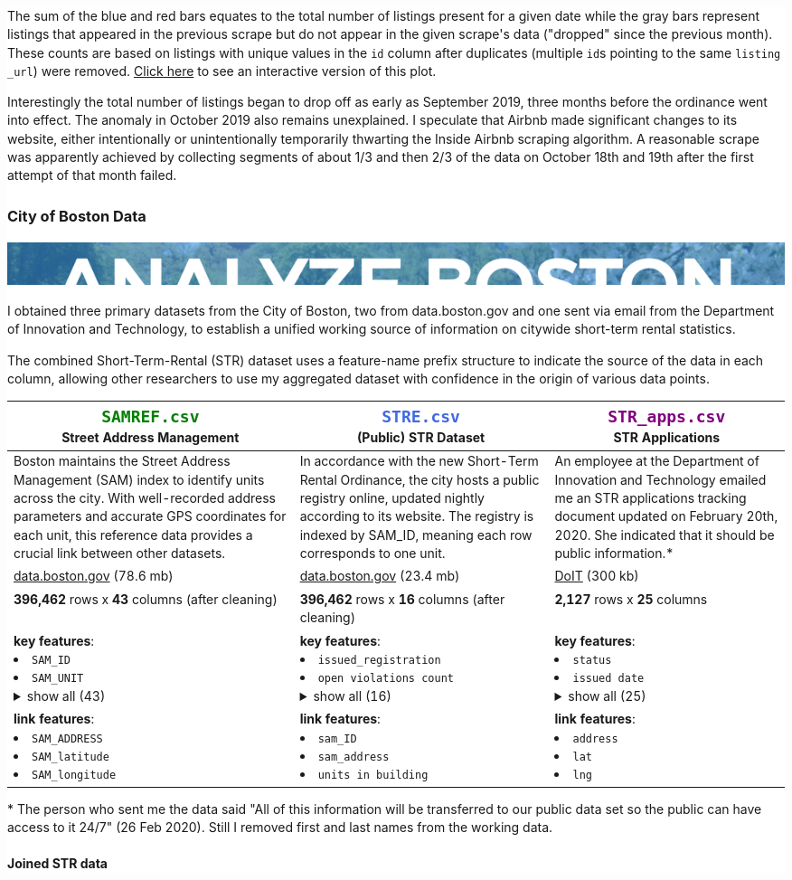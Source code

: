 
The sum of the blue and red bars equates to the total number of listings present for a given date while the gray bars represent listings that appeared in the previous scrape but do not appear in the given scrape's data ("dropped" since the previous month). These counts are based on listings with unique values in the `id` column after duplicates (multiple `id`s pointing to the same `listing_url`) were removed. [Click here](https://plot.ly/~3joemail/7.embed) to see an interactive version of this plot.

Interestingly the total number of listings began to drop off as early as September 2019, three months before the ordinance went into effect. The anomaly in October 2019 also remains unexplained. I speculate that Airbnb made significant changes to its website, either intentionally or unintentionally temporarily thwarting the Inside Airbnb scraping algorithm. A reasonable scrape was apparently achieved by collecting segments of about 1/3 and then 2/3 of the data on October 18th and 19th after the first attempt of that month failed.

###  City of Boston Data

<img src="visuals/analyze_boston.png"></img>

I obtained three primary datasets from the City of Boston, two from data.boston.gov and one sent via email from the Department of Innovation and Technology, to establish a unified working source of information on citywide short-term rental statistics.

The combined Short-Term-Rental (STR) dataset uses a feature-name prefix structure to indicate the source of the data in each column, allowing other researchers to use my aggregated dataset with confidence in the origin of various data points.


| <code style='color:green;font-size:18px'><b>SAMREF.csv</b></code> <br> Street Address Management | <code style='color:royalblue;font-size:18px'><b>STRE.csv</b></code><br> (Public) STR Dataset | <code style='color:purple;font-size:18px'><b>STR_apps.csv</b></code><br>STR Applications |
|---|---|---|
|Boston maintains the Street Address Management (SAM) index to identify units across the city. With well-recorded address parameters and accurate GPS coordinates for each unit, this reference data provides a crucial link between other datasets.|In accordance with the new Short-Term Rental Ordinance, the city hosts a public registry online, updated nightly according to its website. The registry is indexed by SAM_ID, meaning each row corresponds to one unit. |An employee at the Department of Innovation and Technology emailed me an STR applications tracking document updated on February 20th, 2020. She indicated that it should be public information.* |
|[data.boston.gov](https://data.boston.gov/dataset/live-street-address-management-sam-addresses) (78.6 mb)|[data.boston.gov](https://data.boston.gov/dataset/short-term-rental-eligibility/resource/83621b97-9a00-4aa7-bf43-28cae04969d4) (23.4 mb)|[DoIT](https://www.boston.gov/departments/innovation-and-technology) (300 kb)|
|**396,462** rows x **43** columns (after cleaning)|**396,462** rows x **16** columns (after cleaning)|**2,127** rows x **25** columns|
|**key features**:<li>`SAM_ID`</li><li>`SAM_UNIT`</li><details><summary>show all (43)</summary><li><code>SAM_longitude</code></li><li><code>SAM_latitude</code></li><li><code>SAM_RELATIONSHIP_TYPE</code></li><li><code>SAM_BUILDING_ID</code></li><li><code>SAM_FULL_ADDRESS</code></li><li><code>SAM_STREET_NUMBER</code></li><li><code>SAM_IS_RANGE</code></li><li><code>SAM_RANGE_FROM</code></li><li><code>SAM_RANGE_TO</code></li><li><code>SAM_UNIT</code></li><li><code>SAM_FULL_STREET_NAME</code></li><li><code>SAM_STREET_ID</code></li><li><code>SAM_STREET_PREFIX</code></li><li><code>SAM_STREET_BODY</code></li><li><code>SAM_STREET_SUFFIX_ABBR</code></li><li><code>SAM_STREET_FULL_SUFFIX</code></li><li><code>SAM_STREET_SUFFIX_DIR</code></li><li><code>SAM_STREET_NUMBER_SORT</code></li><li><code>SAM_MAILING_NEIGHBORHOOD</code></li><li><code>SAM_ZIP_CODE</code></li><li><code>SAM_X_COORD</code></li><li><code>SAM_Y_COORD</code></li><li><code>SAM_SAM_STREET_ID</code></li><li><code>SAM_WARD</code></li><li><code>SAM_PRECINCT_WARD</code></li><li><code>SAM_PARCEL</code></li>|**key features**:<li>`issued_registration`</li><li>`open violations count`</li><details><summary>show all (16)</summary><li><code>sam_address</code></li><li><code>home-share eligible</code></li><li><code>limited-share eligible</code></li><li><code>owner-adjacent eligible</code></li><li><code>owners_current_license_types</code></li><li><code>income restricted</code></li><li><code>problem property</code></li><li><code>problem property owner</code></li><li><code>open violation count</code></li><li><code>legally restricted</code></li><li><code>building owner-occupied</code></li><li><code>units in building</code></li><li><code>building single owner</code></li>|**key features**:<li>`status`</li><li>`issued date`</li><details><summary>show all (25)</summary><li><code>License #</code></li><li><code>Type</code></li><li><code>Status</code></li><li><code>First Name</code></li><li><code>Last Name</code></li><li><code>Address</code></li><li><code>Issued Date</code></li><li><code>Renewal Date</code></li><li><code>Expire Date</code></li><li><code>Grace Expiration Date</code></li><li><code>Priority</code></li><li><code>Category</code></li><li><code>Business Name</code></li><li><code>DBA</code></li><li><code>Milestone</code></li><li><code>Last Renewed</code></li><li><code>Last Modified</code></li>|
|**link features**:<li>`SAM_ADDRESS`</li><li>`SAM_latitude`</li><li>`SAM_longitude`</li>|**link features**:<li>`sam_ID`</li><li>`sam_address`</li><li>`units in building`</li>|**link features**:<li>`address`</li><li>`lat`</li><li>`lng`</li>|

\* The person who sent me the data said "All of this information will be transferred to our public data set so the public can have access to it 24/7" (26 Feb 2020). Still I removed first and last names from the working data.

#### Joined STR data
